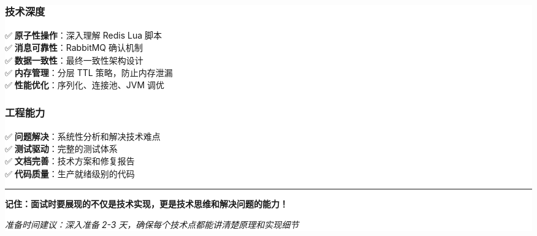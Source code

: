 ### 技术深度

✅ **原子性操作**：深入理解 Redis Lua 脚本  
✅ **消息可靠性**：RabbitMQ 确认机制  
✅ **数据一致性**：最终一致性架构设计  
✅ **内存管理**：分层 TTL 策略，防止内存泄漏  
✅ **性能优化**：序列化、连接池、JVM 调优

### 工程能力

✅ **问题解决**：系统性分析和解决技术难点  
✅ **测试驱动**：完整的测试体系  
✅ **文档完善**：技术方案和修复报告  
✅ **代码质量**：生产就绪级别的代码

---

**记住：面试时要展现的不仅是技术实现，更是技术思维和解决问题的能力！**

_准备时间建议：深入准备 2-3 天，确保每个技术点都能讲清楚原理和实现细节_
